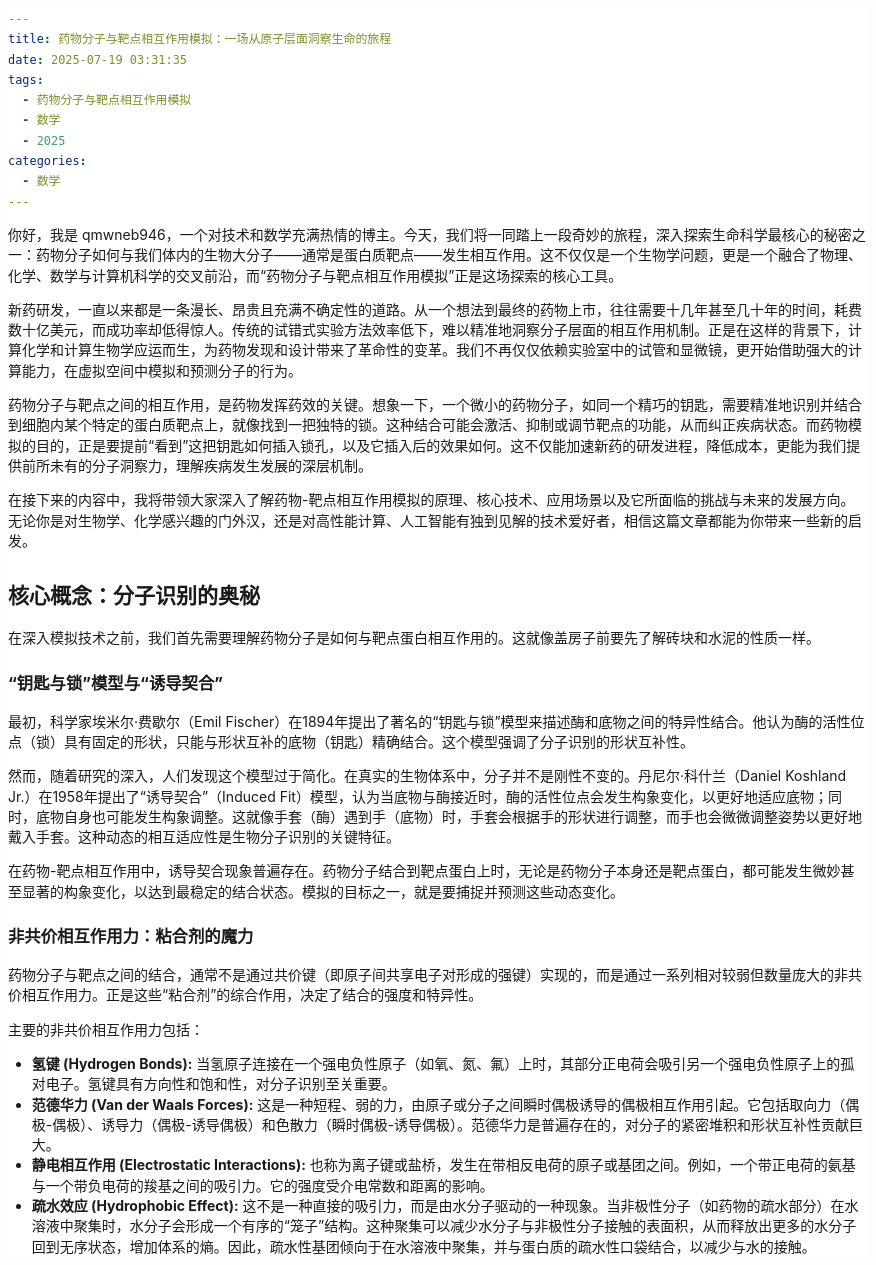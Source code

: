 ```yaml
---
title: 药物分子与靶点相互作用模拟：一场从原子层面洞察生命的旅程
date: 2025-07-19 03:31:35
tags:
  - 药物分子与靶点相互作用模拟
  - 数学
  - 2025
categories:
  - 数学
---
```


你好，我是 qmwneb946，一个对技术和数学充满热情的博主。今天，我们将一同踏上一段奇妙的旅程，深入探索生命科学最核心的秘密之一：药物分子如何与我们体内的生物大分子——通常是蛋白质靶点——发生相互作用。这不仅仅是一个生物学问题，更是一个融合了物理、化学、数学与计算机科学的交叉前沿，而“药物分子与靶点相互作用模拟”正是这场探索的核心工具。

新药研发，一直以来都是一条漫长、昂贵且充满不确定性的道路。从一个想法到最终的药物上市，往往需要十几年甚至几十年的时间，耗费数十亿美元，而成功率却低得惊人。传统的试错式实验方法效率低下，难以精准地洞察分子层面的相互作用机制。正是在这样的背景下，计算化学和计算生物学应运而生，为药物发现和设计带来了革命性的变革。我们不再仅仅依赖实验室中的试管和显微镜，更开始借助强大的计算能力，在虚拟空间中模拟和预测分子的行为。

药物分子与靶点之间的相互作用，是药物发挥药效的关键。想象一下，一个微小的药物分子，如同一个精巧的钥匙，需要精准地识别并结合到细胞内某个特定的蛋白质靶点上，就像找到一把独特的锁。这种结合可能会激活、抑制或调节靶点的功能，从而纠正疾病状态。而药物模拟的目的，正是要提前“看到”这把钥匙如何插入锁孔，以及它插入后的效果如何。这不仅能加速新药的研发进程，降低成本，更能为我们提供前所未有的分子洞察力，理解疾病发生发展的深层机制。

在接下来的内容中，我将带领大家深入了解药物-靶点相互作用模拟的原理、核心技术、应用场景以及它所面临的挑战与未来的发展方向。无论你是对生物学、化学感兴趣的门外汉，还是对高性能计算、人工智能有独到见解的技术爱好者，相信这篇文章都能为你带来一些新的启发。

## 核心概念：分子识别的奥秘

在深入模拟技术之前，我们首先需要理解药物分子是如何与靶点蛋白相互作用的。这就像盖房子前要先了解砖块和水泥的性质一样。

### “钥匙与锁”模型与“诱导契合”

最初，科学家埃米尔·费歇尔（Emil Fischer）在1894年提出了著名的“钥匙与锁”模型来描述酶和底物之间的特异性结合。他认为酶的活性位点（锁）具有固定的形状，只能与形状互补的底物（钥匙）精确结合。这个模型强调了分子识别的形状互补性。

然而，随着研究的深入，人们发现这个模型过于简化。在真实的生物体系中，分子并不是刚性不变的。丹尼尔·科什兰（Daniel Koshland Jr.）在1958年提出了“诱导契合”（Induced Fit）模型，认为当底物与酶接近时，酶的活性位点会发生构象变化，以更好地适应底物；同时，底物自身也可能发生构象调整。这就像手套（酶）遇到手（底物）时，手套会根据手的形状进行调整，而手也会微微调整姿势以更好地戴入手套。这种动态的相互适应性是生物分子识别的关键特征。

在药物-靶点相互作用中，诱导契合现象普遍存在。药物分子结合到靶点蛋白上时，无论是药物分子本身还是靶点蛋白，都可能发生微妙甚至显著的构象变化，以达到最稳定的结合状态。模拟的目标之一，就是要捕捉并预测这些动态变化。

### 非共价相互作用力：粘合剂的魔力

药物分子与靶点之间的结合，通常不是通过共价键（即原子间共享电子对形成的强键）实现的，而是通过一系列相对较弱但数量庞大的非共价相互作用力。正是这些“粘合剂”的综合作用，决定了结合的强度和特异性。

主要的非共价相互作用力包括：

*   **氢键 (Hydrogen Bonds):** 当氢原子连接在一个强电负性原子（如氧、氮、氟）上时，其部分正电荷会吸引另一个强电负性原子上的孤对电子。氢键具有方向性和饱和性，对分子识别至关重要。
*   **范德华力 (Van der Waals Forces):** 这是一种短程、弱的力，由原子或分子之间瞬时偶极诱导的偶极相互作用引起。它包括取向力（偶极-偶极）、诱导力（偶极-诱导偶极）和色散力（瞬时偶极-诱导偶极）。范德华力是普遍存在的，对分子的紧密堆积和形状互补性贡献巨大。
*   **静电相互作用 (Electrostatic Interactions):** 也称为离子键或盐桥，发生在带相反电荷的原子或基团之间。例如，一个带正电荷的氨基与一个带负电荷的羧基之间的吸引力。它的强度受介电常数和距离的影响。
*   **疏水效应 (Hydrophobic Effect):** 这不是一种直接的吸引力，而是由水分子驱动的一种现象。当非极性分子（如药物的疏水部分）在水溶液中聚集时，水分子会形成一个有序的“笼子”结构。这种聚集可以减少水分子与非极性分子接触的表面积，从而释放出更多的水分子回到无序状态，增加体系的熵。因此，疏水性基团倾向于在水溶液中聚集，并与蛋白质的疏水性口袋结合，以减少与水的接触。

